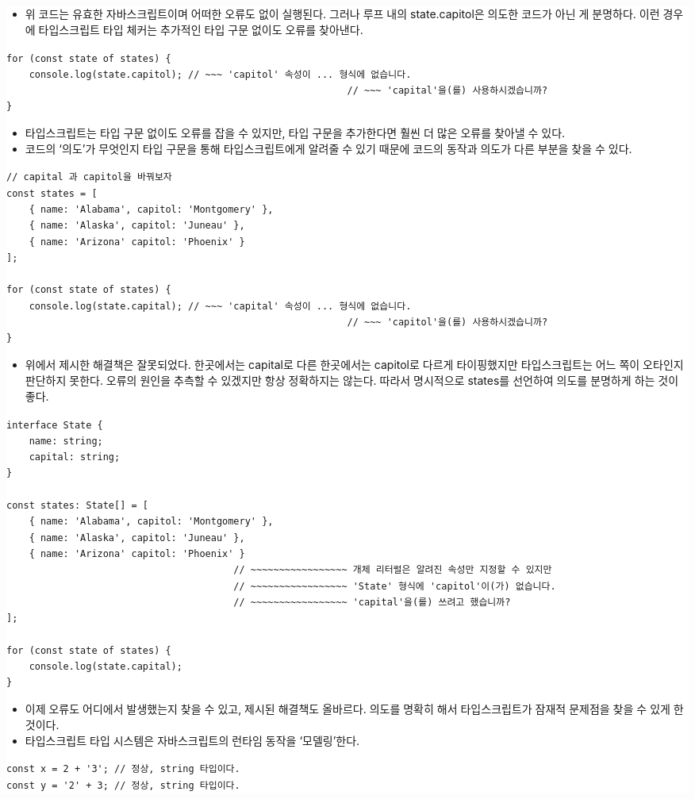 - 위 코드는 유효한 자바스크립트이며 어떠한 오류도 없이 실행된다. 그러나 루프 내의 state.capitol은 의도한 코드가 아닌 게 분명하다. 이런 경우에 타입스크립트 타입 체커는 추가적인 타입 구문 없이도 오류를 찾아낸다.

```tsx
for (const state of states) {
	console.log(state.capitol); // ~~~ 'capitol' 속성이 ... 형식에 없습니다.
															// ~~~ 'capital'을(를) 사용하시겠습니까?
}
```

- 타입스크립트는 타입 구문 없이도 오류를 잡을 수 있지만, 타입 구문을 추가한다면 훨씬 더 많은 오류를 찾아낼 수 있다.
- 코드의 ‘의도’가 무엇인지 타입 구문을 통해 타입스크립트에게 알려줄 수 있기 때문에 코드의 동작과 의도가 다른 부분을 찾을 수 있다.

```tsx
// capital 과 capitol을 바꿔보자
const states = [
	{ name: 'Alabama', capitol: 'Montgomery' },
	{ name: 'Alaska', capitol: 'Juneau' },
	{ name: 'Arizona' capitol: 'Phoenix' }
];

for (const state of states) {
	console.log(state.capital); // ~~~ 'capital' 속성이 ... 형식에 없습니다.
															// ~~~ 'capitol'을(를) 사용하시겠습니까?
}
```

- 위에서 제시한 해결책은 잘못되었다. 한곳에서는 capital로 다른 한곳에서는 capitol로 다르게 타이핑했지만 타입스크립트는 어느 쪽이 오타인지 판단하지 못한다. 오류의 원인을 추측할 수 있겠지만 항상 정확하지는 않는다. 따라서 명시적으로 states를 선언하여 의도를 분명하게 하는 것이 좋다.

```tsx
interface State {
	name: string;
	capital: string;
}

const states: State[] = [
	{ name: 'Alabama', capitol: 'Montgomery' },
	{ name: 'Alaska', capitol: 'Juneau' },
	{ name: 'Arizona' capitol: 'Phoenix' }
										// ~~~~~~~~~~~~~~~~~ 개체 리터럴은 알려진 속성만 지정할 수 있지만 
										// ~~~~~~~~~~~~~~~~~ 'State' 형식에 'capitol'이(가) 없습니다.
										// ~~~~~~~~~~~~~~~~~ 'capital'을(를) 쓰려고 했습니까?
];

for (const state of states) {
	console.log(state.capital);
}
```

- 이제 오류도 어디에서 발생했는지 찾을 수 있고, 제시된 해결책도 올바르다. 의도를 명확히 해서 타입스크립트가 잠재적 문제점을 찾을 수 있게 한 것이다.
- 타입스크립트 타입 시스템은 자바스크립트의 런타임 동작을 ‘모델링’한다.

```tsx
const x = 2 + '3'; // 정상, string 타입이다.
const y = '2' + 3; // 정상, string 타입이다.
```
